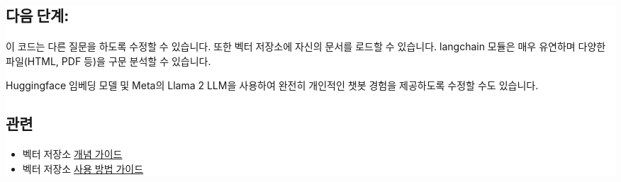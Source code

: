 
## 다음 단계:

이 코드는 다른 질문을 하도록 수정할 수 있습니다. 또한 벡터 저장소에 자신의 문서를 로드할 수 있습니다. langchain 모듈은 매우 유연하며 다양한 파일(HTML, PDF 등)을 구문 분석할 수 있습니다.

Huggingface 임베딩 모델 및 Meta의 Llama 2 LLM을 사용하여 완전히 개인적인 챗봇 경험을 제공하도록 수정할 수도 있습니다.

## 관련

- 벡터 저장소 [개념 가이드](/docs/concepts/#vector-stores)
- 벡터 저장소 [사용 방법 가이드](/docs/how_to/#vector-stores)